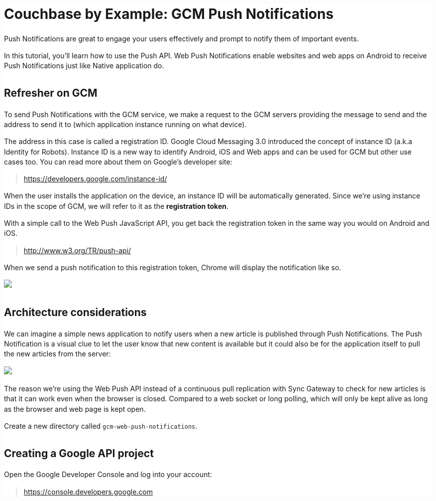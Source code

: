 # Couchbase by Example: GCM Push Notifications

Push Notifications are great to engage your users effectively and prompt to notify them of important events.

In this tutorial, you’ll learn how to use the Push API. Web Push Notifications enable websites and web apps on Android to receive Push Notifications just like Native application do.

## Refresher on GCM

To send Push Notifications with the GCM service, we make a request to the GCM servers providing the message to send and the address to send it to (which application instance running on what device).

The address in this case is called a registration ID. Google Cloud Messaging 3.0 introduced the concept of instance ID (a.k.a Identity for Robots). Instance ID is a new way to identify Android, iOS and Web apps and can be used for GCM but other use cases too. You can read more about them on Google’s developer site:

> https://developers.google.com/instance-id/

When the user installs the application on the device, an instance ID will be automatically generated. Since we’re using instance IDs in the scope of GCM, we will refer to it as the **registration token**.

With a simple call to the Web Push JavaScript API, you get back the registration token in the same way you would on Android and iOS.

> http://www.w3.org/TR/push-api/

When we send a push notification to this registration token, Chrome will display the notification like so.

![][image-1]

## Architecture considerations

We can imagine a simple news application to notify users when a new article is published through Push Notifications. The Push Notification is a visual clue to let the user know that new content is available but it could also be for the application itself to pull the new articles from the server:

![][image-2]

The reason we’re using the Web Push API instead of a continuous pull replication with Sync Gateway to check for new articles is that it can work even when the browser is closed. Compared to a web socket or long polling, which will only be kept alive as long as the browser and web page is kept open.

Create a new directory called `gcm-web-push-notifications`.

## Creating a Google API project

Open the Google Developer Console and log into your account:

>  https://console.developers.google.com


[image-1]:	http://cl.ly/image/253b2d0L171t/Screen_Shot_2015-06-12_at_10_14_09.png
[image-2]:	http://cl.ly/image/1v3V1l1s1a3b/Untitled%20Diagram%20(2).png
[image-3]:	http://i.gyazo.com/9522e9de1362af96a06b46e3c22ee1d7.gif
[image-4]:	http://i.gyazo.com/b08ad6be05e6da8cc485ab0f160eebfd.gif
[image-5]:	http://i.gyazo.com/7d52183f54135c3c9e3f8a32e63a48d7.gif
[image-6]:	http://i.gyazo.com/858cab1759038b84f36000603318db4f.gif
[image-7]:	http://cl.ly/image/1X1B3b3b0F30/Screen%20Shot%202015-06-13%20at%2016.21.28.png
[image-8]:	http://i.gyazo.com/5e52aeec4355e7f4e7341065077f9090.gif
[image-9]:	http://cl.ly/image/0Q1t0M361a1s/Screen%20Shot%202015-06-13%20at%2016.33.05.png
[image-10]:	http://i.gyazo.com/37acae33dce5e3e9d4c50945f6550b51.gif
[image-11]:	http://cl.ly/image/3L2Z2s081o1I/Screen%20Shot%202015-06-13%20at%2016.50.18.png